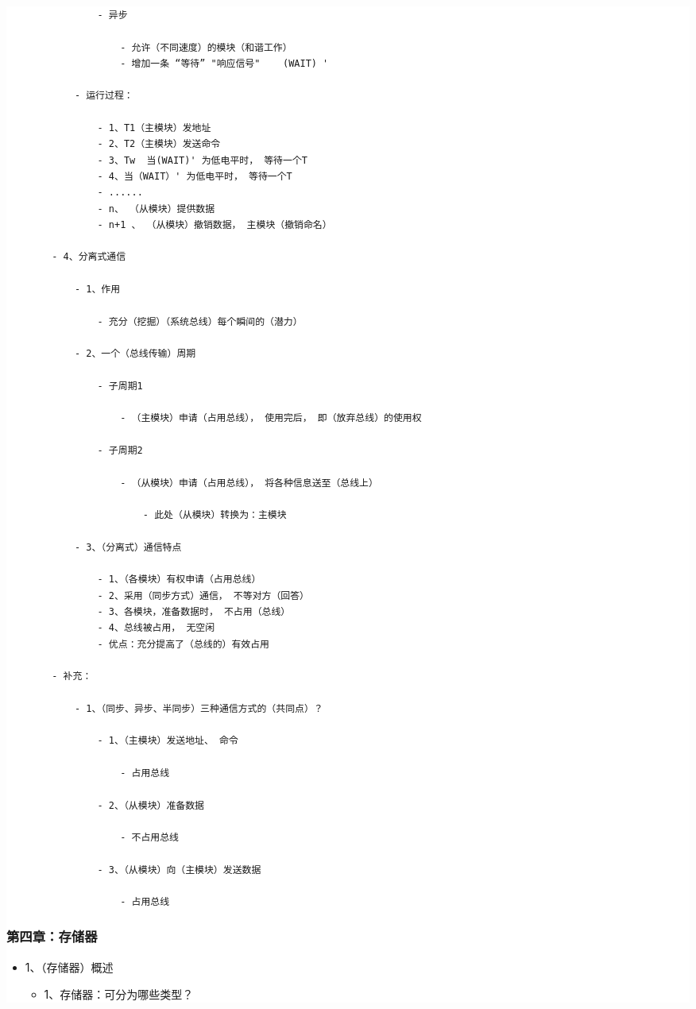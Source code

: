 					- 异步

						- 允许（不同速度）的模块（和谐工作）
						- 增加一条 “等待” "响应信号"    (WAIT) '

				- 运行过程：

					- 1、T1（主模块）发地址
					- 2、T2（主模块）发送命令
					- 3、Tw  当(WAIT)' 为低电平时， 等待一个T
					- 4、当（WAIT）' 为低电平时， 等待一个T
					- ......
					- n、 （从模块）提供数据
					- n+1 、 （从模块）撤销数据， 主模块（撤销命名）

			- 4、分离式通信

				- 1、作用

					- 充分（挖掘）（系统总线）每个瞬间的（潜力）

				- 2、一个（总线传输）周期

					- 子周期1

						- （主模块）申请（占用总线）， 使用完后， 即（放弃总线）的使用权

					- 子周期2

						- （从模块）申请（占用总线）， 将各种信息送至（总线上）

							- 此处（从模块）转换为：主模块

				- 3、（分离式）通信特点

					- 1、（各模块）有权申请（占用总线）
					- 2、采用（同步方式）通信， 不等对方（回答）
					- 3、各模块，准备数据时， 不占用（总线）
					- 4、总线被占用， 无空闲
					- 优点：充分提高了（总线的）有效占用

			- 补充：

				- 1、（同步、异步、半同步）三种通信方式的（共同点）？

					- 1、（主模块）发送地址、 命令

						- 占用总线

					- 2、（从模块）准备数据

						- 不占用总线

					- 3、（从模块）向（主模块）发送数据

						- 占用总线

### 第四章：存储器

- 1、（存储器）概述

	- 1、存储器：可分为哪些类型？
